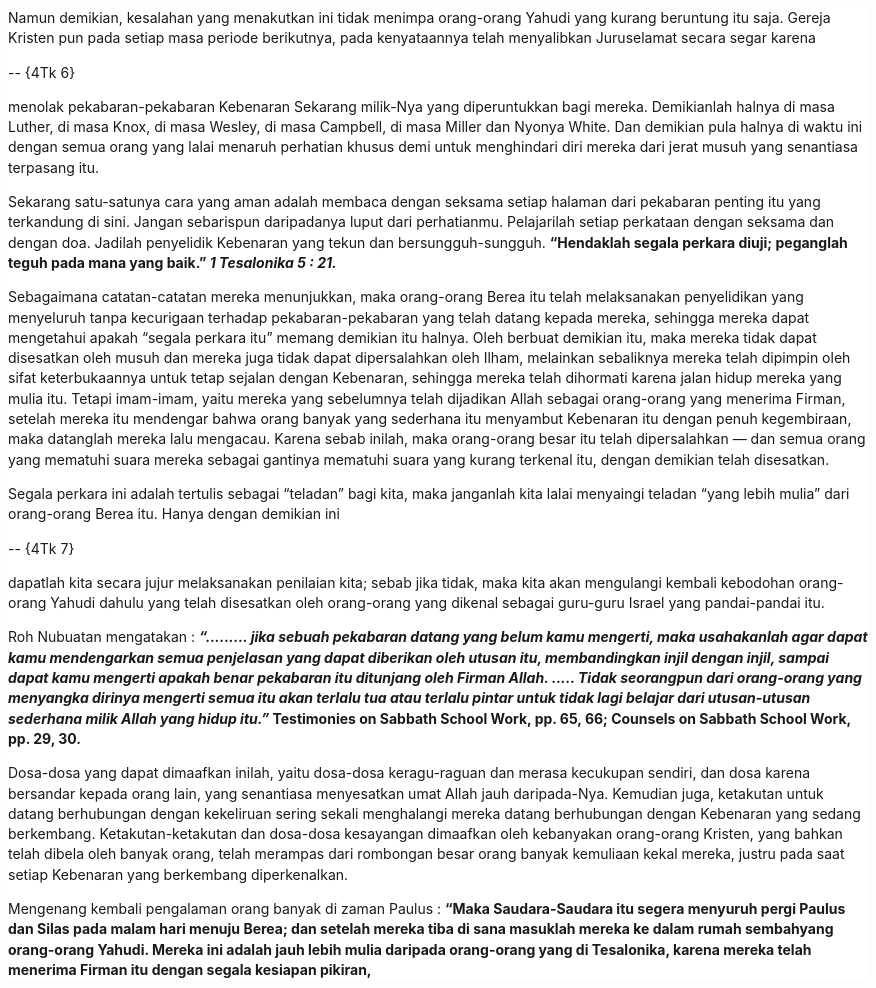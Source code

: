 Namun demikian, kesalahan yang menakutkan ini tidak menimpa orang-orang Yahudi yang kurang beruntung itu saja. Gereja Kristen pun pada setiap masa periode berikutnya, pada kenyataannya telah menyalibkan Juruselamat secara segar karena

 -- {4Tk 6}   
  
  menolak pekabaran-pekabaran Kebenaran Sekarang milik-Nya yang diperuntukkan bagi mereka. Demikianlah halnya di masa Luther, di masa Knox, di masa Wesley, di masa Campbell, di masa Miller dan Nyonya White. Dan demikian pula halnya di waktu ini dengan semua orang yang lalai menaruh perhatian khusus demi untuk menghindari diri mereka dari jerat musuh yang senantiasa terpasang itu.

Sekarang satu-satunya cara yang aman adalah membaca dengan seksama setiap halaman dari pekabaran penting itu yang terkandung di sini. Jangan sebarispun daripadanya luput dari perhatianmu. Pelajarilah setiap perkataan dengan seksama dan dengan doa. Jadilah penyelidik Kebenaran yang tekun dan bersungguh-sungguh. **“Hendaklah segala perkara diuji; peganglah teguh pada mana yang baik.” _1 Tesalonika 5 : 21._**

Sebagaimana catatan-catatan mereka menunjukkan, maka orang-orang Berea itu telah melaksanakan penyelidikan yang menyeluruh tanpa kecurigaan terhadap pekabaran-pekabaran yang telah datang kepada mereka, sehingga mereka dapat mengetahui apakah “segala perkara itu” memang demikian itu halnya. Oleh berbuat demikian itu, maka mereka tidak dapat disesatkan oleh musuh dan mereka juga tidak dapat dipersalahkan oleh Ilham, melainkan sebaliknya mereka telah dipimpin oleh sifat keterbukaannya untuk tetap sejalan dengan Kebenaran, sehingga mereka telah dihormati karena jalan hidup mereka yang mulia itu. Tetapi imam-imam, yaitu mereka yang sebelumnya telah dijadikan Allah sebagai orang-orang yang menerima Firman, setelah mereka itu mendengar bahwa orang banyak yang sederhana itu menyambut Kebenaran itu dengan penuh kegembiraan, maka datanglah mereka lalu mengacau. Karena sebab inilah, maka orang-orang besar itu telah dipersalahkan — dan semua orang yang mematuhi suara mereka sebagai gantinya mematuhi suara yang kurang terkenal itu, dengan demikian telah disesatkan.

Segala perkara ini adalah tertulis sebagai “teladan” bagi kita, maka janganlah kita lalai menyaingi teladan “yang lebih mulia” dari orang-orang Berea itu. Hanya dengan demikian ini

 -- {4Tk 7}   
  
  dapatlah kita secara jujur melaksanakan penilaian kita; sebab jika tidak, maka kita akan mengulangi kembali kebodohan orang-orang Yahudi dahulu yang telah disesatkan oleh orang-orang yang dikenal sebagai guru-guru Israel yang pandai-pandai itu.

Roh Nubuatan mengatakan : **_“......... jika sebuah pekabaran datang yang belum kamu mengerti, maka usahakanlah agar dapat kamu mendengarkan semua penjelasan yang dapat diberikan oleh utusan itu, membandingkan injil dengan injil, sampai dapat kamu mengerti apakah benar pekabaran itu ditunjang oleh Firman Allah. ..... Tidak seorangpun dari orang-orang yang menyangka dirinya mengerti semua itu akan terlalu tua atau terlalu pintar untuk tidak lagi belajar dari utusan-utusan sederhana milik Allah yang hidup itu.”_ Testimonies on Sabbath School Work, pp. 65, 66; Counsels on Sabbath School Work, pp. 29, 30.**

Dosa-dosa yang dapat dimaafkan inilah, yaitu dosa-dosa keragu-raguan dan merasa kecukupan sendiri, dan dosa karena bersandar kepada orang lain, yang senantiasa menyesatkan umat Allah jauh daripada-Nya. Kemudian juga, ketakutan untuk datang berhubungan dengan kekeliruan sering sekali menghalangi mereka datang berhubungan dengan Kebenaran yang sedang berkembang. Ketakutan-ketakutan dan dosa-dosa kesayangan dimaafkan oleh kebanyakan orang-orang Kristen, yang bahkan telah dibela oleh banyak orang, telah merampas dari rombongan besar orang banyak kemuliaan kekal mereka, justru pada saat setiap Kebenaran yang berkembang diperkenalkan.

Mengenang kembali pengalaman orang banyak di zaman Paulus : **“Maka Saudara-Saudara itu segera menyuruh pergi Paulus dan Silas pada malam hari menuju Berea; dan setelah mereka tiba di sana masuklah mereka ke dalam rumah sembahyang orang-orang Yahudi. Mereka ini adalah jauh lebih mulia daripada orang-orang yang di Tesalonika, karena mereka telah menerima Firman itu dengan segala kesiapan pikiran,**
